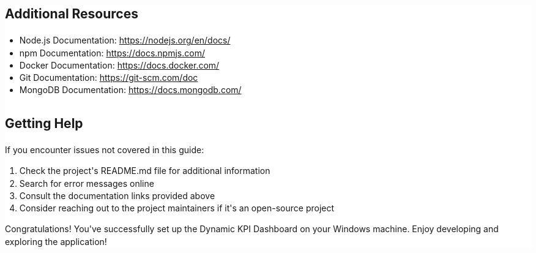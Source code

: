 ## Additional Resources

- Node.js Documentation: https://nodejs.org/en/docs/
- npm Documentation: https://docs.npmjs.com/
- Docker Documentation: https://docs.docker.com/
- Git Documentation: https://git-scm.com/doc
- MongoDB Documentation: https://docs.mongodb.com/

## Getting Help

If you encounter issues not covered in this guide:

1. Check the project's README.md file for additional information
2. Search for error messages online
3. Consult the documentation links provided above
4. Consider reaching out to the project maintainers if it's an open-source project

Congratulations! You've successfully set up the Dynamic KPI Dashboard on your Windows machine. Enjoy developing and exploring the application!
